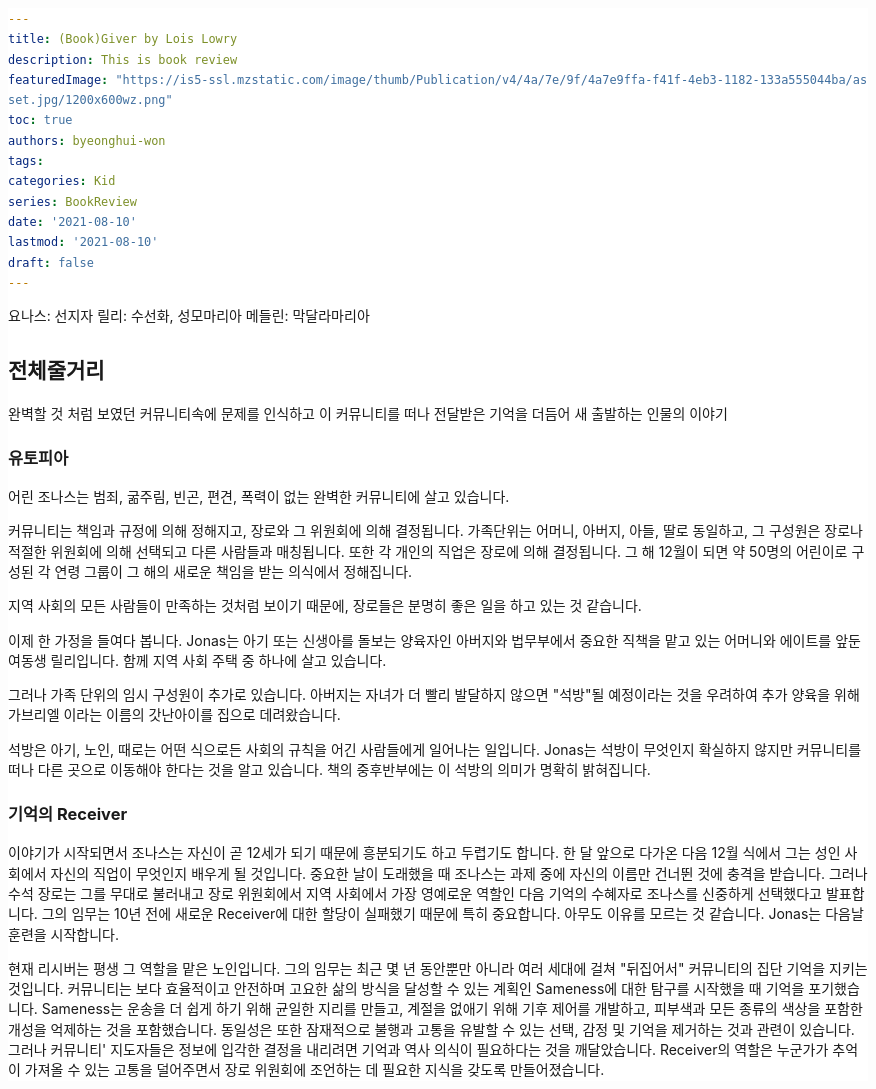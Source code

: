 ```yaml
---
title: (Book)Giver by Lois Lowry
description: This is book review
featuredImage: "https://is5-ssl.mzstatic.com/image/thumb/Publication/v4/4a/7e/9f/4a7e9ffa-f41f-4eb3-1182-133a555044ba/asset.jpg/1200x600wz.png"
toc: true
authors: byeonghui-won
tags:
categories: Kid
series: BookReview
date: '2021-08-10'
lastmod: '2021-08-10'
draft: false
---
```


요나스: 선지자
릴리: 수선화, 성모마리아
메들린: 막달라마리아

##  전체줄거리

완벽할 것 처럼 보였던 커뮤니티속에 문제를 인식하고 이 커뮤니티를 떠나 전달받은 기억을 더듬어 새 출발하는 인물의 이야기

### 유토피아

어린 조나스는 범죄, 굶주림, 빈곤, 편견, 폭력이 없는 완벽한 커뮤니티에 살고 있습니다. 

커뮤니티는 책임과 규정에 의해 정해지고, 장로와 그 위원회에 의해 결정됩니다. 가족단위는 어머니, 아버지, 아들, 딸로 동일하고, 그 구성원은 장로나 적절한 위원회에 의해 선택되고 다른 사람들과 매칭됩니다. 또한 각 개인의 직업은 장로에 의해 결정됩니다. 그 해 12월이 되면 약 50명의 어린이로 구성된 각 연령 그룹이 그 해의 새로운 책임을 받는 의식에서 정해집니다. 

지역 사회의 모든 사람들이 만족하는 것처럼 보이기 때문에, 장로들은 분명히 좋은 일을 하고 있는 것 같습니다. 

이제 한 가정을 들여다 봅니다. Jonas는 아기 또는 신생아를 돌보는 양육자인 아버지와 법무부에서 중요한 직책을 맡고 있는 어머니와 에이트를 앞둔 여동생 릴리입니다. 함께 지역 사회 주택 중 하나에 살고 있습니다. 

그러나 가족 단위의 임시 구성원이 추가로 있습니다. 아버지는 자녀가 더 빨리 발달하지 않으면 "석방"될 예정이라는 것을 우려하여 추가 양육을 위해 가브리엘 이라는 이름의 갓난아이를 집으로 데려왔습니다. 

석방은 아기, 노인, 때로는 어떤 식으로든 사회의 규칙을 어긴 사람들에게 일어나는 일입니다. Jonas는 석방이 무엇인지 확실하지 않지만 커뮤니티를 떠나 다른 곳으로 이동해야 한다는 것을 알고 있습니다. 책의 중후반부에는 이 석방의 의미가 명확히 밝혀집니다.

### 기억의 Receiver

이야기가 시작되면서 조나스는 자신이 곧 12세가 되기 때문에 흥분되기도 하고 두렵기도 합니다. 한 달 앞으로 다가온 다음 12월 식에서 그는 성인 사회에서 자신의 직업이 무엇인지 배우게 될 것입니다. 중요한 날이 도래했을 때 조나스는 과제 중에 자신의 이름만 건너뛴 것에 충격을 받습니다. 그러나 수석 장로는 그를 무대로 불러내고 장로 위원회에서 지역 사회에서 가장 영예로운 역할인 다음 기억의 수혜자로 조나스를 신중하게 선택했다고 발표합니다. 그의 임무는 10년 전에 새로운 Receiver에 대한 할당이 실패했기 때문에 특히 중요합니다. 아무도 이유를 모르는 것 같습니다. Jonas는 다음날 훈련을 시작합니다.

현재 리시버는 평생 그 역할을 맡은 노인입니다. 그의 임무는 최근 몇 년 동안뿐만 아니라 여러 세대에 걸쳐 "뒤집어서" 커뮤니티의 집단 기억을 지키는 것입니다. 커뮤니티는 보다 효율적이고 안전하며 고요한 삶의 방식을 달성할 수 있는 계획인 Sameness에 대한 탐구를 시작했을 때 기억을 포기했습니다. Sameness는 운송을 더 쉽게 하기 위해 균일한 지리를 만들고, 계절을 없애기 위해 기후 제어를 개발하고, 피부색과 모든 종류의 색상을 포함한 개성을 억제하는 것을 포함했습니다. 동일성은 또한 잠재적으로 불행과 고통을 유발할 수 있는 선택, 감정 및 기억을 제거하는 것과 관련이 있습니다. 그러나 커뮤니티' 지도자들은 정보에 입각한 결정을 내리려면 기억과 역사 의식이 필요하다는 것을 깨달았습니다. Receiver의 역할은 누군가가 추억이 가져올 수 있는 고통을 덜어주면서 장로 위원회에 조언하는 데 필요한 지식을 갖도록 만들어졌습니다.
